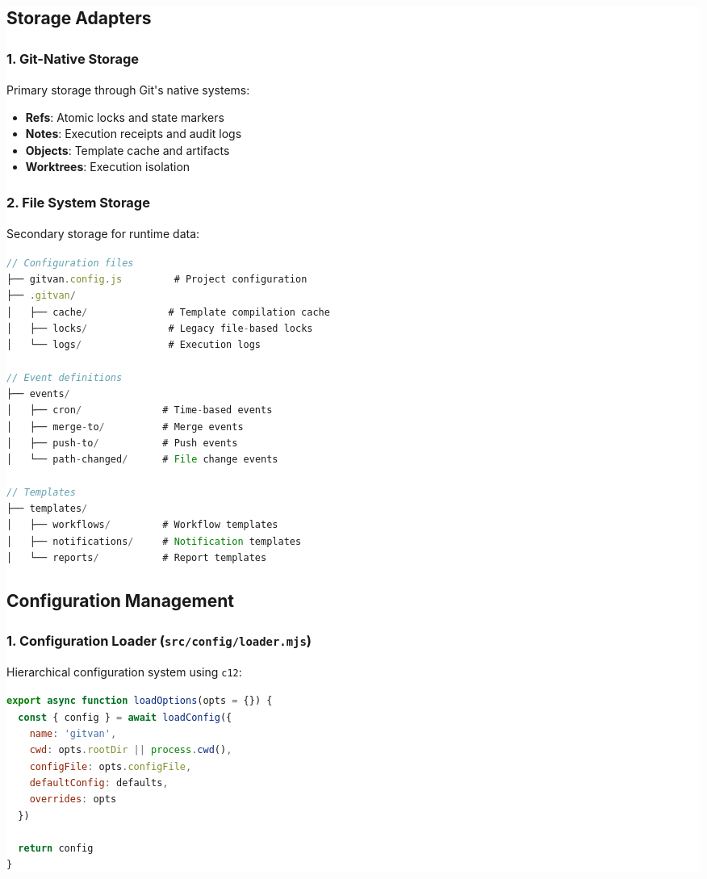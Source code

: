 
## Storage Adapters

### 1. Git-Native Storage

Primary storage through Git's native systems:

- **Refs**: Atomic locks and state markers
- **Notes**: Execution receipts and audit logs
- **Objects**: Template cache and artifacts
- **Worktrees**: Execution isolation

### 2. File System Storage

Secondary storage for runtime data:

```javascript
// Configuration files
├── gitvan.config.js         # Project configuration
├── .gitvan/
│   ├── cache/              # Template compilation cache
│   ├── locks/              # Legacy file-based locks
│   └── logs/               # Execution logs

// Event definitions
├── events/
│   ├── cron/              # Time-based events
│   ├── merge-to/          # Merge events
│   ├── push-to/           # Push events
│   └── path-changed/      # File change events

// Templates
├── templates/
│   ├── workflows/         # Workflow templates
│   ├── notifications/     # Notification templates
│   └── reports/           # Report templates
```

## Configuration Management

### 1. Configuration Loader (`src/config/loader.mjs`)

Hierarchical configuration system using `c12`:

```javascript
export async function loadOptions(opts = {}) {
  const { config } = await loadConfig({
    name: 'gitvan',
    cwd: opts.rootDir || process.cwd(),
    configFile: opts.configFile,
    defaultConfig: defaults,
    overrides: opts
  })

  return config
}
```
